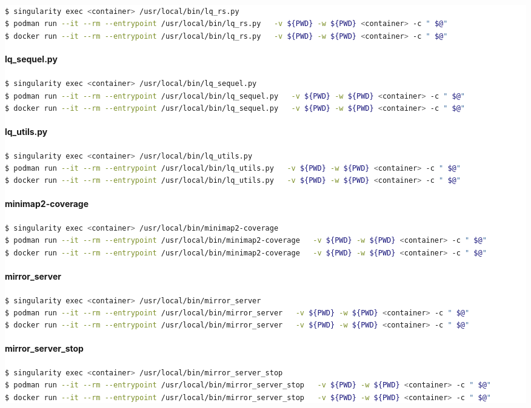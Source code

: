 ```bash
$ singularity exec <container> /usr/local/bin/lq_rs.py
$ podman run --it --rm --entrypoint /usr/local/bin/lq_rs.py   -v ${PWD} -w ${PWD} <container> -c " $@"
$ docker run --it --rm --entrypoint /usr/local/bin/lq_rs.py   -v ${PWD} -w ${PWD} <container> -c " $@"
```


#### lq_sequel.py

```bash
$ singularity exec <container> /usr/local/bin/lq_sequel.py
$ podman run --it --rm --entrypoint /usr/local/bin/lq_sequel.py   -v ${PWD} -w ${PWD} <container> -c " $@"
$ docker run --it --rm --entrypoint /usr/local/bin/lq_sequel.py   -v ${PWD} -w ${PWD} <container> -c " $@"
```


#### lq_utils.py

```bash
$ singularity exec <container> /usr/local/bin/lq_utils.py
$ podman run --it --rm --entrypoint /usr/local/bin/lq_utils.py   -v ${PWD} -w ${PWD} <container> -c " $@"
$ docker run --it --rm --entrypoint /usr/local/bin/lq_utils.py   -v ${PWD} -w ${PWD} <container> -c " $@"
```


#### minimap2-coverage

```bash
$ singularity exec <container> /usr/local/bin/minimap2-coverage
$ podman run --it --rm --entrypoint /usr/local/bin/minimap2-coverage   -v ${PWD} -w ${PWD} <container> -c " $@"
$ docker run --it --rm --entrypoint /usr/local/bin/minimap2-coverage   -v ${PWD} -w ${PWD} <container> -c " $@"
```


#### mirror_server

```bash
$ singularity exec <container> /usr/local/bin/mirror_server
$ podman run --it --rm --entrypoint /usr/local/bin/mirror_server   -v ${PWD} -w ${PWD} <container> -c " $@"
$ docker run --it --rm --entrypoint /usr/local/bin/mirror_server   -v ${PWD} -w ${PWD} <container> -c " $@"
```


#### mirror_server_stop

```bash
$ singularity exec <container> /usr/local/bin/mirror_server_stop
$ podman run --it --rm --entrypoint /usr/local/bin/mirror_server_stop   -v ${PWD} -w ${PWD} <container> -c " $@"
$ docker run --it --rm --entrypoint /usr/local/bin/mirror_server_stop   -v ${PWD} -w ${PWD} <container> -c " $@"
```

